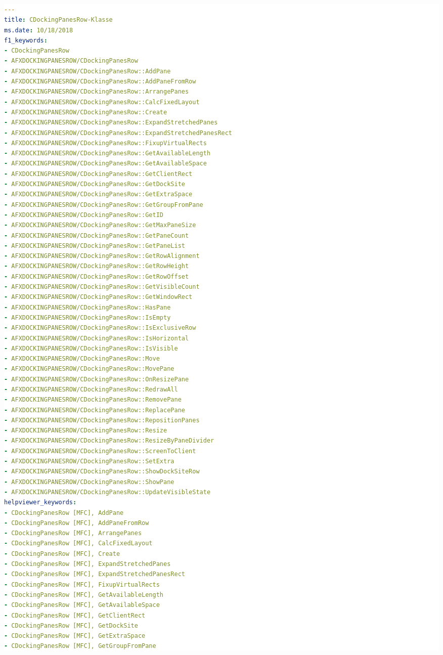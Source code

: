 ```yaml
---
title: CDockingPanesRow-Klasse
ms.date: 10/18/2018
f1_keywords:
- CDockingPanesRow
- AFXDOCKINGPANESROW/CDockingPanesRow
- AFXDOCKINGPANESROW/CDockingPanesRow::AddPane
- AFXDOCKINGPANESROW/CDockingPanesRow::AddPaneFromRow
- AFXDOCKINGPANESROW/CDockingPanesRow::ArrangePanes
- AFXDOCKINGPANESROW/CDockingPanesRow::CalcFixedLayout
- AFXDOCKINGPANESROW/CDockingPanesRow::Create
- AFXDOCKINGPANESROW/CDockingPanesRow::ExpandStretchedPanes
- AFXDOCKINGPANESROW/CDockingPanesRow::ExpandStretchedPanesRect
- AFXDOCKINGPANESROW/CDockingPanesRow::FixupVirtualRects
- AFXDOCKINGPANESROW/CDockingPanesRow::GetAvailableLength
- AFXDOCKINGPANESROW/CDockingPanesRow::GetAvailableSpace
- AFXDOCKINGPANESROW/CDockingPanesRow::GetClientRect
- AFXDOCKINGPANESROW/CDockingPanesRow::GetDockSite
- AFXDOCKINGPANESROW/CDockingPanesRow::GetExtraSpace
- AFXDOCKINGPANESROW/CDockingPanesRow::GetGroupFromPane
- AFXDOCKINGPANESROW/CDockingPanesRow::GetID
- AFXDOCKINGPANESROW/CDockingPanesRow::GetMaxPaneSize
- AFXDOCKINGPANESROW/CDockingPanesRow::GetPaneCount
- AFXDOCKINGPANESROW/CDockingPanesRow::GetPaneList
- AFXDOCKINGPANESROW/CDockingPanesRow::GetRowAlignment
- AFXDOCKINGPANESROW/CDockingPanesRow::GetRowHeight
- AFXDOCKINGPANESROW/CDockingPanesRow::GetRowOffset
- AFXDOCKINGPANESROW/CDockingPanesRow::GetVisibleCount
- AFXDOCKINGPANESROW/CDockingPanesRow::GetWindowRect
- AFXDOCKINGPANESROW/CDockingPanesRow::HasPane
- AFXDOCKINGPANESROW/CDockingPanesRow::IsEmpty
- AFXDOCKINGPANESROW/CDockingPanesRow::IsExclusiveRow
- AFXDOCKINGPANESROW/CDockingPanesRow::IsHorizontal
- AFXDOCKINGPANESROW/CDockingPanesRow::IsVisible
- AFXDOCKINGPANESROW/CDockingPanesRow::Move
- AFXDOCKINGPANESROW/CDockingPanesRow::MovePane
- AFXDOCKINGPANESROW/CDockingPanesRow::OnResizePane
- AFXDOCKINGPANESROW/CDockingPanesRow::RedrawAll
- AFXDOCKINGPANESROW/CDockingPanesRow::RemovePane
- AFXDOCKINGPANESROW/CDockingPanesRow::ReplacePane
- AFXDOCKINGPANESROW/CDockingPanesRow::RepositionPanes
- AFXDOCKINGPANESROW/CDockingPanesRow::Resize
- AFXDOCKINGPANESROW/CDockingPanesRow::ResizeByPaneDivider
- AFXDOCKINGPANESROW/CDockingPanesRow::ScreenToClient
- AFXDOCKINGPANESROW/CDockingPanesRow::SetExtra
- AFXDOCKINGPANESROW/CDockingPanesRow::ShowDockSiteRow
- AFXDOCKINGPANESROW/CDockingPanesRow::ShowPane
- AFXDOCKINGPANESROW/CDockingPanesRow::UpdateVisibleState
helpviewer_keywords:
- CDockingPanesRow [MFC], AddPane
- CDockingPanesRow [MFC], AddPaneFromRow
- CDockingPanesRow [MFC], ArrangePanes
- CDockingPanesRow [MFC], CalcFixedLayout
- CDockingPanesRow [MFC], Create
- CDockingPanesRow [MFC], ExpandStretchedPanes
- CDockingPanesRow [MFC], ExpandStretchedPanesRect
- CDockingPanesRow [MFC], FixupVirtualRects
- CDockingPanesRow [MFC], GetAvailableLength
- CDockingPanesRow [MFC], GetAvailableSpace
- CDockingPanesRow [MFC], GetClientRect
- CDockingPanesRow [MFC], GetDockSite
- CDockingPanesRow [MFC], GetExtraSpace
- CDockingPanesRow [MFC], GetGroupFromPane
```